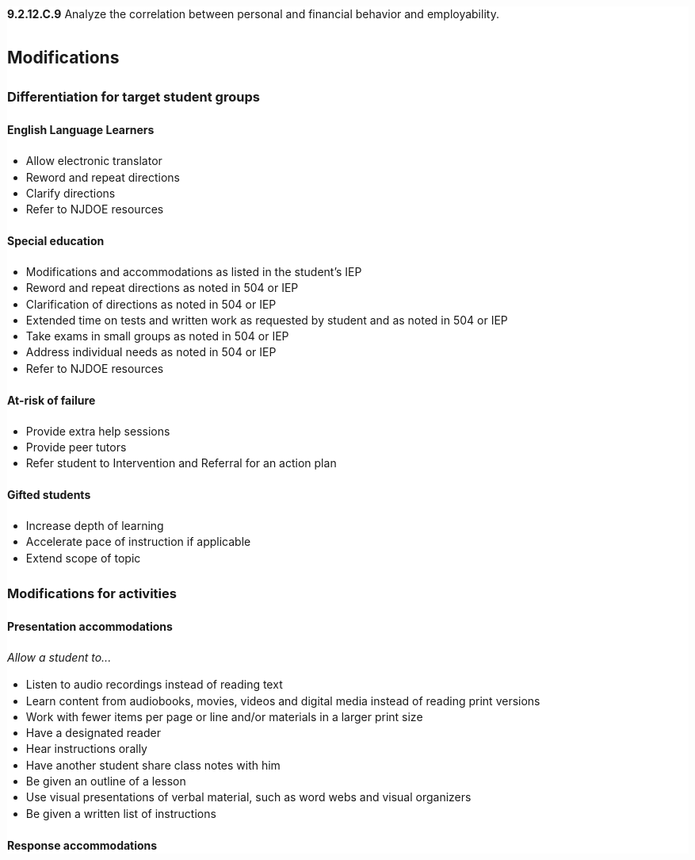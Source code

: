 **9.2.12.C.9** Analyze the correlation between personal and financial behavior and employability.

## Modifications

### Differentiation for target student groups

#### English Language Learners

- Allow electronic translator
- Reword and repeat directions
- Clarify directions
- Refer to NJDOE resources

#### Special education

- Modifications and accommodations as listed in the student’s IEP
- Reword and repeat directions as noted in 504 or IEP
- Clarification of directions as noted in 504 or IEP
- Extended time on tests and written work as requested by student and as noted in 504 or IEP
- Take exams in small groups as noted in 504 or IEP
- Address individual needs as noted in 504 or IEP
- Refer to NJDOE resources

#### At-risk of failure

- Provide extra help sessions
- Provide peer tutors
- Refer student to Intervention and Referral for an action plan

#### Gifted students

- Increase depth of learning
- Accelerate pace of instruction if applicable
- Extend scope of topic

### Modifications for activities

#### Presentation accommodations

_Allow a student to..._

- Listen to audio recordings instead of reading text
- Learn content from audiobooks, movies, videos and digital media instead of reading print versions
- Work with fewer items per page or line and/or materials in a larger print size
- Have a designated reader
- Hear instructions orally
- Have another student share class notes with him
- Be given an outline of a lesson
- Use visual presentations of verbal material, such as word webs and visual organizers
- Be given a written list of instructions

#### Response accommodations
